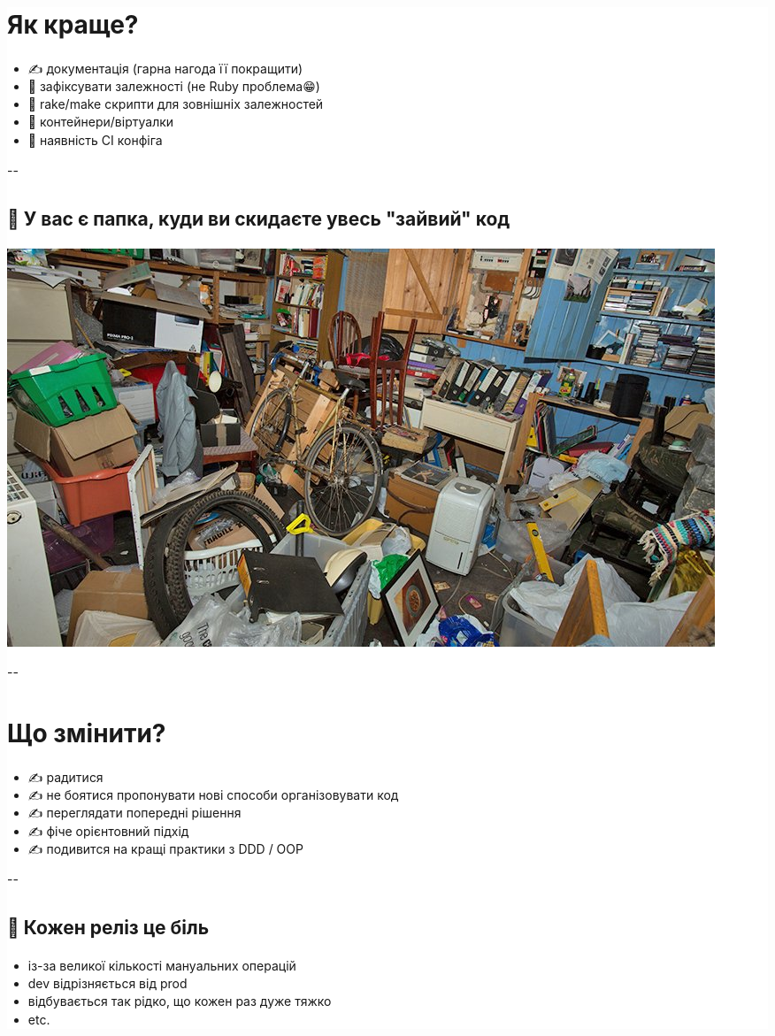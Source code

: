 # Як краще?
+ ✍️ документація (гарна нагода її покращити)
+ 🤖 зафіксувати залежності (не Ruby проблема😁)
+ 🤖 rake/make скрипти для зовнішніх залежностей
+ 🤖 контейнери/віртуалки
+ 🤖 наявність CI конфіга

--

## 🤕 У вас є папка, куди ви скидаєте увесь "зайвий" код
![](images/hoarding.jpg)

--

# Що змінити?
+ ✍️ радитися
+ ✍️ не боятися пропонувати нові способи організовувати код
+ ✍️ переглядати попередні рішення
+ ✍️ фіче орієнтовний підхід
+ ✍️ подивится на кращі практики з DDD / OOP 

--

## 🤕 Кожен реліз це біль
- із-за великої кількості мануальних операцій
- dev відрізняється від prod
- відбувається так рідко, що кожен раз дуже тяжко
- etc.
